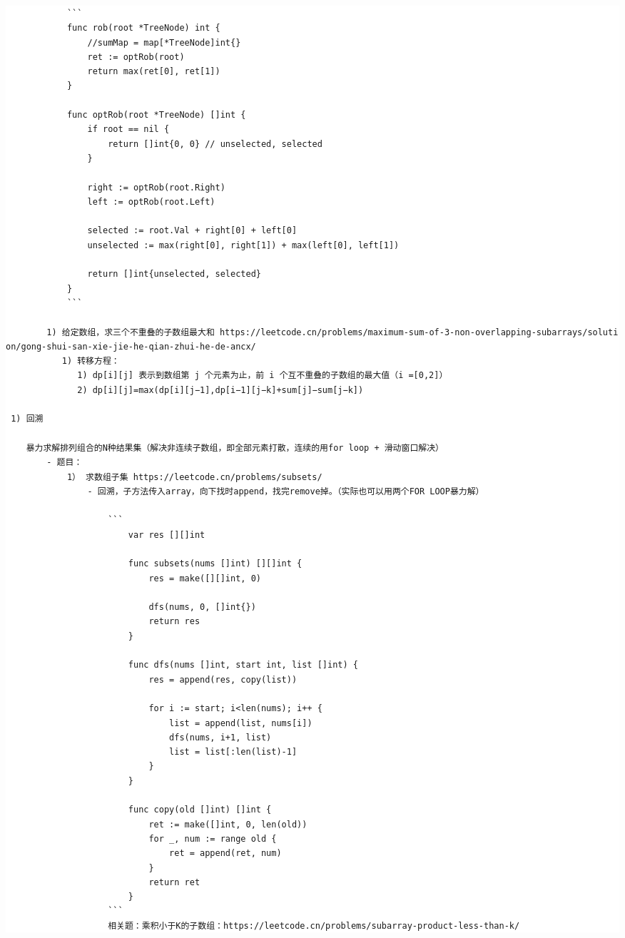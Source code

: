                 ```
                func rob(root *TreeNode) int {
                    //sumMap = map[*TreeNode]int{}
                    ret := optRob(root)
                    return max(ret[0], ret[1])
                }

                func optRob(root *TreeNode) []int {
                    if root == nil {
                        return []int{0, 0} // unselected, selected
                    }

                    right := optRob(root.Right)
                    left := optRob(root.Left)

                    selected := root.Val + right[0] + left[0]
                    unselected := max(right[0], right[1]) + max(left[0], left[1])

                    return []int{unselected, selected}
                }
                ```
            
            1) 给定数组，求三个不重叠的子数组最大和 https://leetcode.cn/problems/maximum-sum-of-3-non-overlapping-subarrays/solution/gong-shui-san-xie-jie-he-qian-zhui-he-de-ancx/
               1) 转移方程：
                  1) dp[i][j]​ 表示到数组第 j​ 个元素为止，前 i​ 个互不重叠的子数组的最大值（i =[0,2]）
                  2) dp[i][j]=max(dp[i][j−1],dp[i−1][j−k]+sum[j]−sum[j−k])
                    
     1) 回溯
   
        暴力求解排列组合的N种结果集（解决非连续子数组，即全部元素打散，连续的用for loop + 滑动窗口解决）
            - 题目：
                1） 求数组子集 https://leetcode.cn/problems/subsets/ 
                    - 回溯，子方法传入array，向下找时append，找完remove掉。（实际也可以用两个FOR LOOP暴力解）

                        ```
                            var res [][]int

                            func subsets(nums []int) [][]int {
                                res = make([][]int, 0)

                                dfs(nums, 0, []int{})
                                return res
                            }

                            func dfs(nums []int, start int, list []int) {
                                res = append(res, copy(list))

                                for i := start; i<len(nums); i++ {
                                    list = append(list, nums[i])
                                    dfs(nums, i+1, list)
                                    list = list[:len(list)-1]
                                }    
                            }

                            func copy(old []int) []int {
                                ret := make([]int, 0, len(old))
                                for _, num := range old {
                                    ret = append(ret, num)
                                }
                                return ret
                            }
                        ```
                        相关题：乘积小于K的子数组：https://leetcode.cn/problems/subarray-product-less-than-k/

